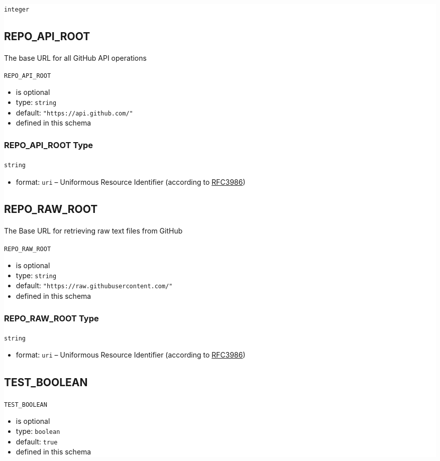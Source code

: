 `integer`






## REPO_API_ROOT

The base URL for all GitHub API operations

`REPO_API_ROOT`
* is optional
* type: `string`
* default: `"https://api.github.com/"`
* defined in this schema

### REPO_API_ROOT Type


`string`
* format: `uri` – Uniformous Resource Identifier (according to [RFC3986](http://tools.ietf.org/html/rfc3986))






## REPO_RAW_ROOT

The Base URL for retrieving raw text files from GitHub

`REPO_RAW_ROOT`
* is optional
* type: `string`
* default: `"https://raw.githubusercontent.com/"`
* defined in this schema

### REPO_RAW_ROOT Type


`string`
* format: `uri` – Uniformous Resource Identifier (according to [RFC3986](http://tools.ietf.org/html/rfc3986))






## TEST_BOOLEAN


`TEST_BOOLEAN`
* is optional
* type: `boolean`
* default: `true`
* defined in this schema
